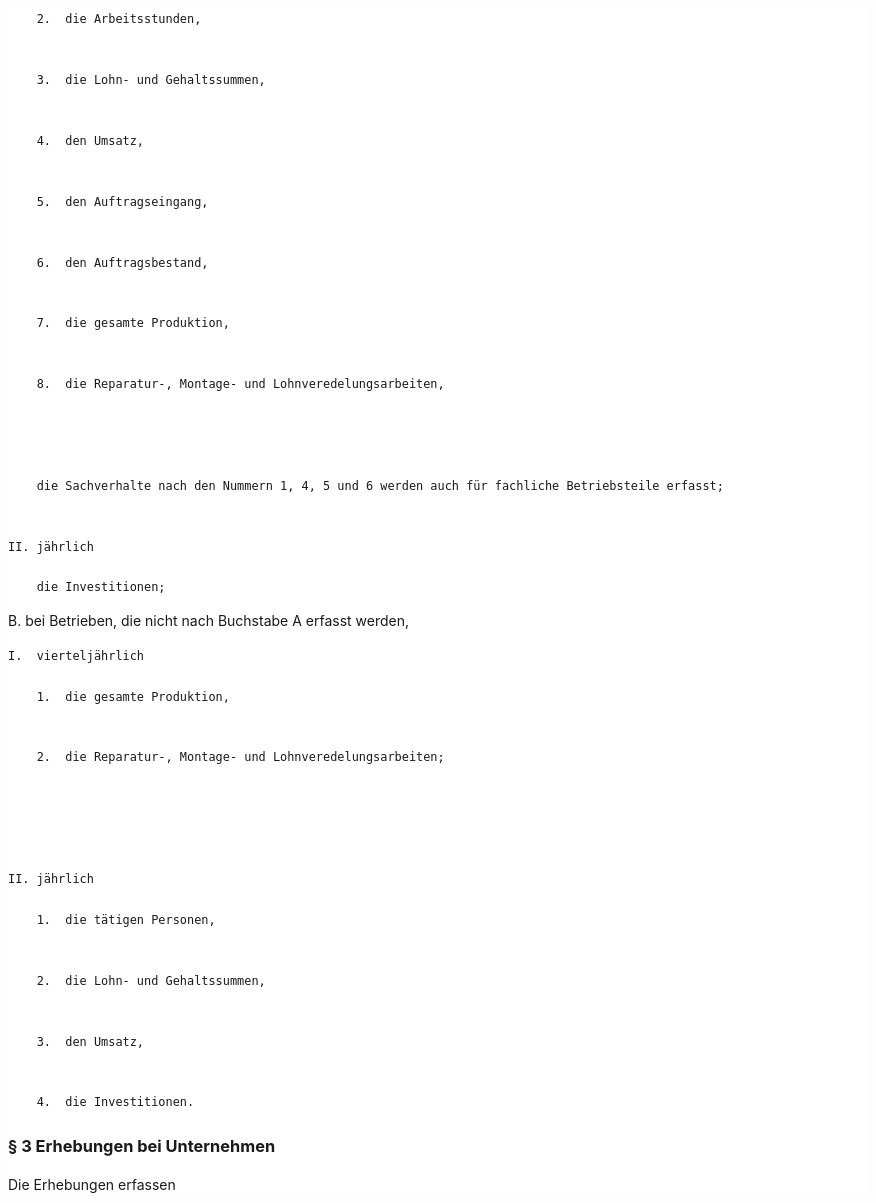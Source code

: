         2.  die Arbeitsstunden,


        3.  die Lohn- und Gehaltssummen,


        4.  den Umsatz,


        5.  den Auftragseingang,


        6.  den Auftragsbestand,


        7.  die gesamte Produktion,


        8.  die Reparatur-, Montage- und Lohnveredelungsarbeiten,




        die Sachverhalte nach den Nummern 1, 4, 5 und 6 werden auch für fachliche Betriebsteile erfasst;


    II. jährlich

        die Investitionen;





B.  bei Betrieben, die nicht nach Buchstabe A erfasst werden,

    I.  vierteljährlich

        1.  die gesamte Produktion,


        2.  die Reparatur-, Montage- und Lohnveredelungsarbeiten;





    II. jährlich

        1.  die tätigen Personen,


        2.  die Lohn- und Gehaltssummen,


        3.  den Umsatz,


        4.  die Investitionen.











### § 3 Erhebungen bei Unternehmen

Die Erhebungen erfassen
